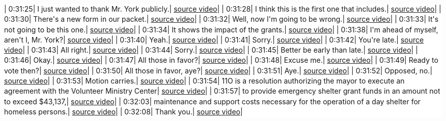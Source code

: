 | 0:31:25| I just wanted to thank Mr. York publicly.| [source video](https://archive.org/details/citycouncil070703?start=1885)|
| 0:31:28| I think this is the first one that includes.| [source video](https://archive.org/details/citycouncil070703?start=1888)|
| 0:31:30| There's a new form in our packet.| [source video](https://archive.org/details/citycouncil070703?start=1890)|
| 0:31:32| Well, now I'm going to be wrong.| [source video](https://archive.org/details/citycouncil070703?start=1892)|
| 0:31:33| It's not going to be this one.| [source video](https://archive.org/details/citycouncil070703?start=1893)|
| 0:31:34| It shows the impact of the grants.| [source video](https://archive.org/details/citycouncil070703?start=1894)|
| 0:31:38| I'm ahead of myself, aren't I, Mr. York?| [source video](https://archive.org/details/citycouncil070703?start=1898)|
| 0:31:40| Yeah.| [source video](https://archive.org/details/citycouncil070703?start=1900)|
| 0:31:41| Sorry.| [source video](https://archive.org/details/citycouncil070703?start=1901)|
| 0:31:42| You're late.| [source video](https://archive.org/details/citycouncil070703?start=1902)|
| 0:31:43| All right.| [source video](https://archive.org/details/citycouncil070703?start=1903)|
| 0:31:44| Sorry.| [source video](https://archive.org/details/citycouncil070703?start=1904)|
| 0:31:45| Better be early than late.| [source video](https://archive.org/details/citycouncil070703?start=1905)|
| 0:31:46| Okay.| [source video](https://archive.org/details/citycouncil070703?start=1906)|
| 0:31:47| All those in favor?| [source video](https://archive.org/details/citycouncil070703?start=1907)|
| 0:31:48| Excuse me.| [source video](https://archive.org/details/citycouncil070703?start=1908)|
| 0:31:49| Ready to vote then?| [source video](https://archive.org/details/citycouncil070703?start=1909)|
| 0:31:50| All those in favor, aye?| [source video](https://archive.org/details/citycouncil070703?start=1910)|
| 0:31:51| Aye.| [source video](https://archive.org/details/citycouncil070703?start=1911)|
| 0:31:52| Opposed, no.| [source video](https://archive.org/details/citycouncil070703?start=1912)|
| 0:31:53| Motion carries.| [source video](https://archive.org/details/citycouncil070703?start=1913)|
| 0:31:54| 11O is a resolution authorizing the mayor to execute an agreement with the Volunteer Ministry Center| [source video](https://archive.org/details/citycouncil070703?start=1914)|
| 0:31:57| to provide emergency shelter grant funds in an amount not to exceed $43,137,| [source video](https://archive.org/details/citycouncil070703?start=1917)|
| 0:32:03| maintenance and support costs necessary for the operation of a day shelter for homeless persons.| [source video](https://archive.org/details/citycouncil070703?start=1923)|
| 0:32:08| Thank you.| [source video](https://archive.org/details/citycouncil070703?start=1928)|

